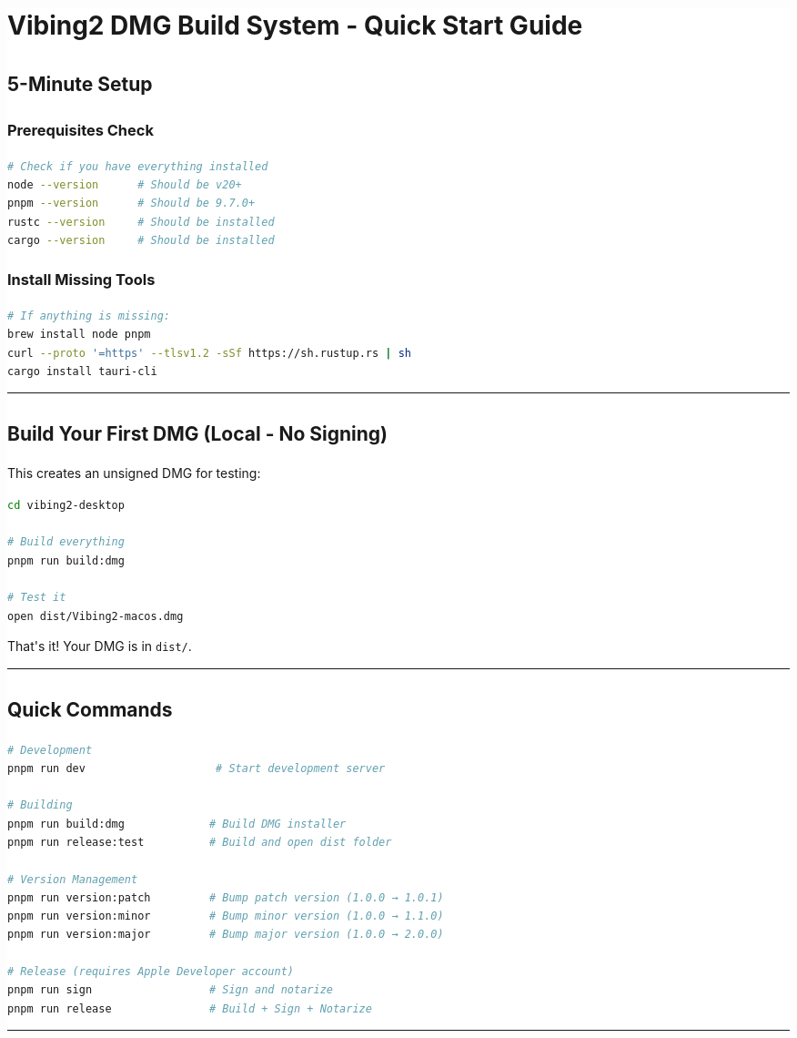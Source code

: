 # Vibing2 DMG Build System - Quick Start Guide

## 5-Minute Setup

### Prerequisites Check

```bash
# Check if you have everything installed
node --version      # Should be v20+
pnpm --version      # Should be 9.7.0+
rustc --version     # Should be installed
cargo --version     # Should be installed
```

### Install Missing Tools

```bash
# If anything is missing:
brew install node pnpm
curl --proto '=https' --tlsv1.2 -sSf https://sh.rustup.rs | sh
cargo install tauri-cli
```

---

## Build Your First DMG (Local - No Signing)

This creates an unsigned DMG for testing:

```bash
cd vibing2-desktop

# Build everything
pnpm run build:dmg

# Test it
open dist/Vibing2-macos.dmg
```

That's it! Your DMG is in `dist/`.

---

## Quick Commands

```bash
# Development
pnpm run dev                    # Start development server

# Building
pnpm run build:dmg             # Build DMG installer
pnpm run release:test          # Build and open dist folder

# Version Management
pnpm run version:patch         # Bump patch version (1.0.0 → 1.0.1)
pnpm run version:minor         # Bump minor version (1.0.0 → 1.1.0)
pnpm run version:major         # Bump major version (1.0.0 → 2.0.0)

# Release (requires Apple Developer account)
pnpm run sign                  # Sign and notarize
pnpm run release               # Build + Sign + Notarize
```

---